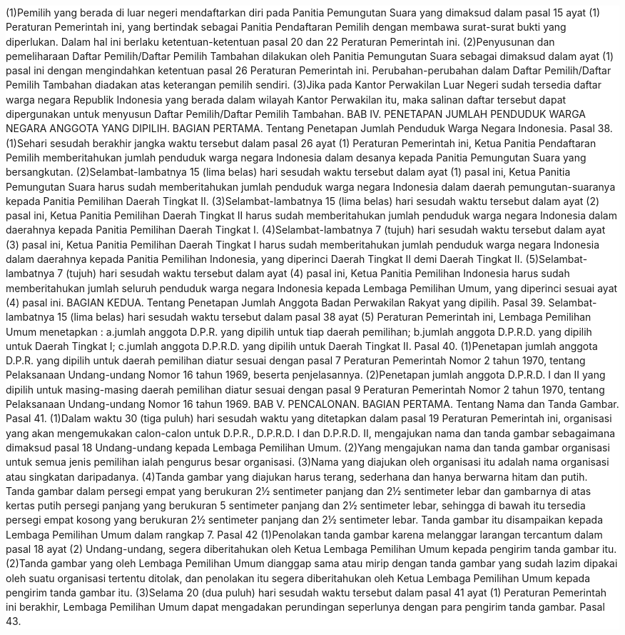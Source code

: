 (1)Pemilih yang berada di luar negeri mendaftarkan diri pada Panitia Pemungutan Suara yang dimaksud dalam pasal 15 ayat (1) Peraturan Pemerintah ini, yang bertindak sebagai Panitia Pendaftaran Pemilih dengan membawa surat-surat bukti yang diperlukan. Dalam hal ini berlaku ketentuan-ketentuan pasal 20 dan 22 Peraturan Pemerintah ini.
(2)Penyusunan dan pemeliharaan Daftar Pemilih/Daftar Pemilih Tambahan dilakukan oleh Panitia Pemungutan Suara sebagai dimaksud dalam ayat (1) pasal ini dengan mengindahkan ketentuan pasal 26 Peraturan Pemerintah ini. Perubahan-perubahan dalam Daftar Pemilih/Daftar Pemilih Tambahan diadakan atas keterangan pemilih sendiri.
(3)Jika pada Kantor Perwakilan Luar Negeri sudah tersedia daftar warga negara Republik Indonesia yang berada dalam wilayah Kantor Perwakilan itu, maka salinan daftar tersebut dapat dipergunakan untuk menyusun Daftar Pemilih/Daftar Pemilih Tambahan. BAB IV. PENETAPAN JUMLAH PENDUDUK WARGA NEGARA ANGGOTA YANG DIPILIH. BAGIAN PERTAMA. Tentang Penetapan Jumlah Penduduk Warga Negara Indonesia. Pasal 38.
(1)Sehari sesudah berakhir jangka waktu tersebut dalam pasal 26 ayat (1) Peraturan Pemerintah ini, Ketua Panitia Pendaftaran Pemilih memberitahukan jumlah penduduk warga negara Indonesia dalam desanya kepada Panitia Pemungutan Suara yang bersangkutan.
(2)Selambat-lambatnya 15 (lima belas) hari sesudah waktu tersebut dalam ayat (1) pasal ini, Ketua Panitia Pemungutan Suara harus sudah memberitahukan jumlah penduduk warga negara Indonesia dalam daerah pemungutan-suaranya kepada Panitia Pemilihan Daerah Tingkat II.
(3)Selambat-lambatnya 15 (lima belas) hari sesudah waktu tersebut dalam ayat (2) pasal ini, Ketua Panitia Pemilihan Daerah Tingkat II harus sudah memberitahukan jumlah penduduk warga negara Indonesia dalam daerahnya kepada Panitia Pemilihan Daerah Tingkat I.
(4)Selambat-lambatnya 7 (tujuh) hari sesudah waktu tersebut dalam ayat (3) pasal ini, Ketua Panitia Pemilihan Daerah Tingkat I harus sudah memberitahukan jumlah penduduk warga negara Indonesia dalam daerahnya kepada Panitia Pemilihan Indonesia, yang diperinci Daerah Tingkat II demi Daerah Tingkat II.
(5)Selambat-lambatnya 7 (tujuh) hari sesudah waktu tersebut dalam ayat (4) pasal ini, Ketua Panitia Pemilihan Indonesia harus sudah memberitahukan jumlah seluruh penduduk warga negara Indonesia kepada Lembaga Pemilihan Umum, yang diperinci sesuai ayat (4) pasal ini. BAGIAN KEDUA. Tentang Penetapan Jumlah Anggota Badan Perwakilan Rakyat yang dipilih. Pasal 39. Selambat-lambatnya 15 (lima belas) hari sesudah waktu tersebut dalam pasal 38 ayat (5) Peraturan Pemerintah ini, Lembaga Pemilihan Umum menetapkan :
a.jumlah anggota D.P.R. yang dipilih untuk tiap daerah pemilihan;
b.jumlah anggota D.P.R.D. yang dipilih untuk Daerah Tingkat I;
c.jumlah anggota D.P.R.D. yang dipilih untuk Daerah Tingkat II. Pasal 40.
(1)Penetapan jumlah anggota D.P.R. yang dipilih untuk daerah pemilihan diatur sesuai dengan pasal 7 Peraturan Pemerintah Nomor 2 tahun 1970, tentang Pelaksanaan Undang-undang Nomor 16 tahun 1969, beserta penjelasannya.
(2)Penetapan jumlah anggota D.P.R.D. I dan II yang dipilih untuk masing-masing daerah pemilihan diatur sesuai dengan pasal 9 Peraturan Pemerintah Nomor 2 tahun 1970, tentang Pelaksanaan Undang-undang Nomor 16 tahun 1969. BAB V. PENCALONAN. BAGIAN PERTAMA. Tentang Nama dan Tanda Gambar. Pasal 41.
(1)Dalam waktu 30 (tiga puluh) hari sesudah waktu yang ditetapkan dalam pasal 19 Peraturan Pemerintah ini, organisasi yang akan mengemukakan calon-calon untuk D.P.R., D.P.R.D. I dan D.P.R.D. II, mengajukan nama dan tanda gambar sebagaimana dimaksud pasal 18 Undang-undang kepada Lembaga Pemilihan Umum.
(2)Yang mengajukan nama dan tanda gambar organisasi untuk semua jenis pemilihan ialah pengurus besar organisasi.
(3)Nama yang diajukan oleh organisasi itu adalah nama organisasi atau singkatan daripadanya.
(4)Tanda gambar yang diajukan harus terang, sederhana dan hanya berwarna hitam dan putih. Tanda gambar dalam persegi empat yang berukuran 2½ sentimeter panjang dan 2½ sentimeter lebar dan gambarnya di atas kertas putih persegi panjang yang berukuran 5 sentimeter panjang dan 2½ sentimeter lebar, sehingga di bawah itu tersedia persegi empat kosong yang berukuran 2½ sentimeter panjang dan 2½ sentimeter lebar. Tanda gambar itu disampaikan kepada Lembaga Pemilihan Umum dalam rangkap 7.
Pasal 42
(1)Penolakan tanda gambar karena melanggar larangan tercantum dalam pasal 18 ayat (2) Undang-undang, segera diberitahukan oleh Ketua Lembaga Pemilihan Umum kepada pengirim tanda gambar itu.
(2)Tanda gambar yang oleh Lembaga Pemilihan Umum dianggap sama atau mirip dengan tanda gambar yang sudah lazim dipakai oleh suatu organisasi tertentu ditolak, dan penolakan itu segera diberitahukan oleh Ketua Lembaga Pemilihan Umum kepada pengirim tanda gambar itu.
(3)Selama 20 (dua puluh) hari sesudah waktu tersebut dalam pasal 41 ayat (1) Peraturan Pemerintah ini berakhir, Lembaga Pemilihan Umum dapat mengadakan perundingan seperlunya dengan para pengirim tanda gambar. Pasal 43.
